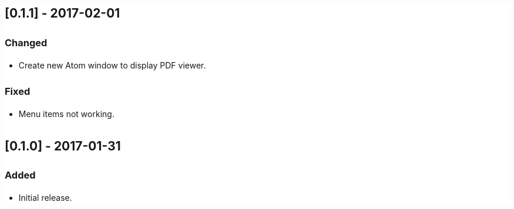 ## [0.1.1] - 2017-02-01
### Changed
* Create new Atom window to display PDF viewer.

### Fixed
* Menu items not working.

## [0.1.0] - 2017-01-31
### Added
* Initial release.
